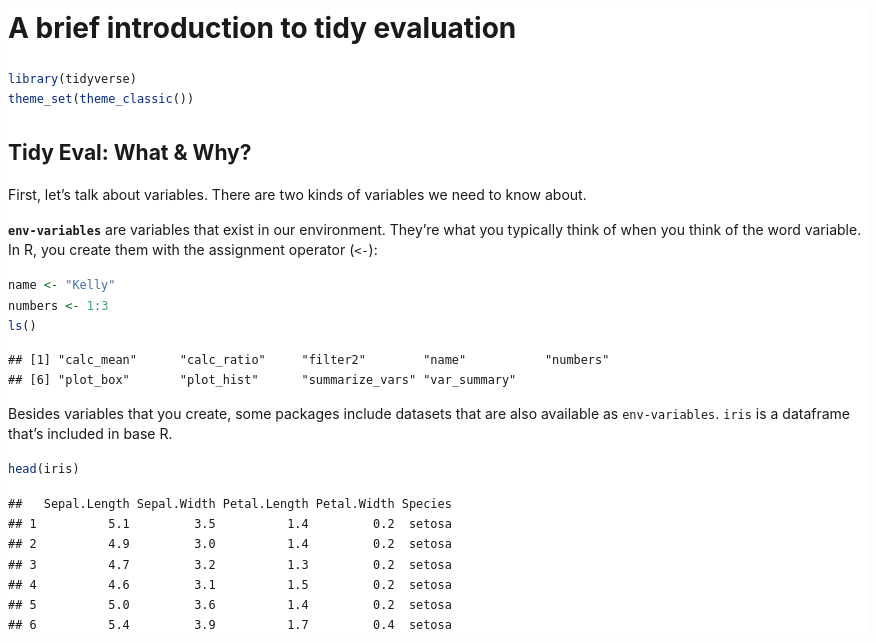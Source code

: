A brief introduction to tidy evaluation
================

``` r
library(tidyverse)
theme_set(theme_classic())
```

## Tidy Eval: What & Why?

First, let’s talk about variables. There are two kinds of variables we
need to know about.

**`env-variables`** are variables that exist in our environment. They’re
what you typically think of when you think of the word variable. In R,
you create them with the assignment operator (`<-`):

``` r
name <- "Kelly"
numbers <- 1:3
ls()
```

    ## [1] "calc_mean"      "calc_ratio"     "filter2"        "name"           "numbers"       
    ## [6] "plot_box"       "plot_hist"      "summarize_vars" "var_summary"

Besides variables that you create, some packages include datasets that
are also available as `env-variables`. `iris` is a dataframe that’s
included in base R.

``` r
head(iris)
```

    ##   Sepal.Length Sepal.Width Petal.Length Petal.Width Species
    ## 1          5.1         3.5          1.4         0.2  setosa
    ## 2          4.9         3.0          1.4         0.2  setosa
    ## 3          4.7         3.2          1.3         0.2  setosa
    ## 4          4.6         3.1          1.5         0.2  setosa
    ## 5          5.0         3.6          1.4         0.2  setosa
    ## 6          5.4         3.9          1.7         0.4  setosa
